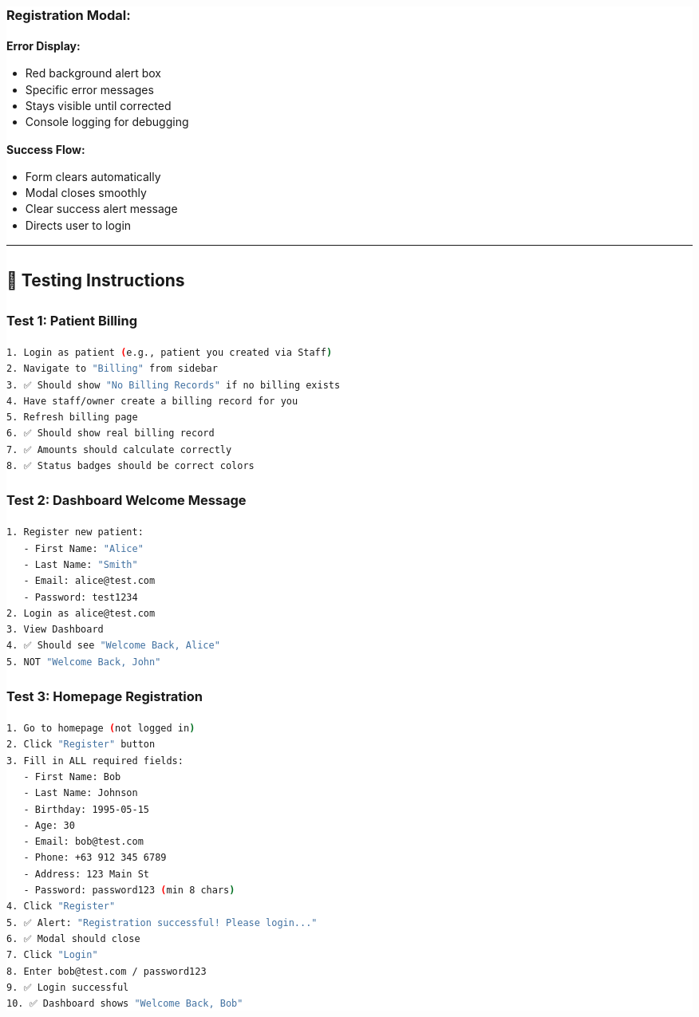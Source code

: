 ### **Registration Modal:**

**Error Display:**
- Red background alert box
- Specific error messages
- Stays visible until corrected
- Console logging for debugging

**Success Flow:**
- Form clears automatically
- Modal closes smoothly
- Clear success alert message
- Directs user to login

---

## 🧪 Testing Instructions

### **Test 1: Patient Billing**
```bash
1. Login as patient (e.g., patient you created via Staff)
2. Navigate to "Billing" from sidebar
3. ✅ Should show "No Billing Records" if no billing exists
4. Have staff/owner create a billing record for you
5. Refresh billing page
6. ✅ Should show real billing record
7. ✅ Amounts should calculate correctly
8. ✅ Status badges should be correct colors
```

### **Test 2: Dashboard Welcome Message**
```bash
1. Register new patient:
   - First Name: "Alice"
   - Last Name: "Smith"
   - Email: alice@test.com
   - Password: test1234
2. Login as alice@test.com
3. View Dashboard
4. ✅ Should see "Welcome Back, Alice"
5. NOT "Welcome Back, John"
```

### **Test 3: Homepage Registration**
```bash
1. Go to homepage (not logged in)
2. Click "Register" button
3. Fill in ALL required fields:
   - First Name: Bob
   - Last Name: Johnson
   - Birthday: 1995-05-15
   - Age: 30
   - Email: bob@test.com
   - Phone: +63 912 345 6789
   - Address: 123 Main St
   - Password: password123 (min 8 chars)
4. Click "Register"
5. ✅ Alert: "Registration successful! Please login..."
6. ✅ Modal should close
7. Click "Login"
8. Enter bob@test.com / password123
9. ✅ Login successful
10. ✅ Dashboard shows "Welcome Back, Bob"
```